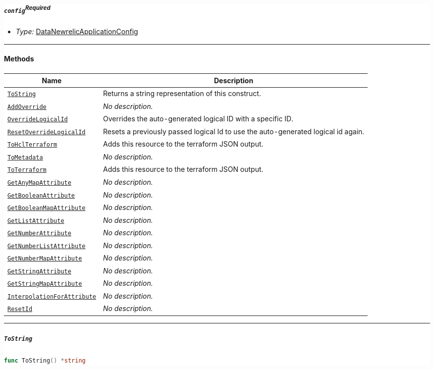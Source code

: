 
##### `config`<sup>Required</sup> <a name="config" id="@cdktf/provider-newrelic.dataNewrelicApplication.DataNewrelicApplication.Initializer.parameter.config"></a>

- *Type:* <a href="#@cdktf/provider-newrelic.dataNewrelicApplication.DataNewrelicApplicationConfig">DataNewrelicApplicationConfig</a>

---

#### Methods <a name="Methods" id="Methods"></a>

| **Name** | **Description** |
| --- | --- |
| <code><a href="#@cdktf/provider-newrelic.dataNewrelicApplication.DataNewrelicApplication.toString">ToString</a></code> | Returns a string representation of this construct. |
| <code><a href="#@cdktf/provider-newrelic.dataNewrelicApplication.DataNewrelicApplication.addOverride">AddOverride</a></code> | *No description.* |
| <code><a href="#@cdktf/provider-newrelic.dataNewrelicApplication.DataNewrelicApplication.overrideLogicalId">OverrideLogicalId</a></code> | Overrides the auto-generated logical ID with a specific ID. |
| <code><a href="#@cdktf/provider-newrelic.dataNewrelicApplication.DataNewrelicApplication.resetOverrideLogicalId">ResetOverrideLogicalId</a></code> | Resets a previously passed logical Id to use the auto-generated logical id again. |
| <code><a href="#@cdktf/provider-newrelic.dataNewrelicApplication.DataNewrelicApplication.toHclTerraform">ToHclTerraform</a></code> | Adds this resource to the terraform JSON output. |
| <code><a href="#@cdktf/provider-newrelic.dataNewrelicApplication.DataNewrelicApplication.toMetadata">ToMetadata</a></code> | *No description.* |
| <code><a href="#@cdktf/provider-newrelic.dataNewrelicApplication.DataNewrelicApplication.toTerraform">ToTerraform</a></code> | Adds this resource to the terraform JSON output. |
| <code><a href="#@cdktf/provider-newrelic.dataNewrelicApplication.DataNewrelicApplication.getAnyMapAttribute">GetAnyMapAttribute</a></code> | *No description.* |
| <code><a href="#@cdktf/provider-newrelic.dataNewrelicApplication.DataNewrelicApplication.getBooleanAttribute">GetBooleanAttribute</a></code> | *No description.* |
| <code><a href="#@cdktf/provider-newrelic.dataNewrelicApplication.DataNewrelicApplication.getBooleanMapAttribute">GetBooleanMapAttribute</a></code> | *No description.* |
| <code><a href="#@cdktf/provider-newrelic.dataNewrelicApplication.DataNewrelicApplication.getListAttribute">GetListAttribute</a></code> | *No description.* |
| <code><a href="#@cdktf/provider-newrelic.dataNewrelicApplication.DataNewrelicApplication.getNumberAttribute">GetNumberAttribute</a></code> | *No description.* |
| <code><a href="#@cdktf/provider-newrelic.dataNewrelicApplication.DataNewrelicApplication.getNumberListAttribute">GetNumberListAttribute</a></code> | *No description.* |
| <code><a href="#@cdktf/provider-newrelic.dataNewrelicApplication.DataNewrelicApplication.getNumberMapAttribute">GetNumberMapAttribute</a></code> | *No description.* |
| <code><a href="#@cdktf/provider-newrelic.dataNewrelicApplication.DataNewrelicApplication.getStringAttribute">GetStringAttribute</a></code> | *No description.* |
| <code><a href="#@cdktf/provider-newrelic.dataNewrelicApplication.DataNewrelicApplication.getStringMapAttribute">GetStringMapAttribute</a></code> | *No description.* |
| <code><a href="#@cdktf/provider-newrelic.dataNewrelicApplication.DataNewrelicApplication.interpolationForAttribute">InterpolationForAttribute</a></code> | *No description.* |
| <code><a href="#@cdktf/provider-newrelic.dataNewrelicApplication.DataNewrelicApplication.resetId">ResetId</a></code> | *No description.* |

---

##### `ToString` <a name="ToString" id="@cdktf/provider-newrelic.dataNewrelicApplication.DataNewrelicApplication.toString"></a>

```go
func ToString() *string
```
